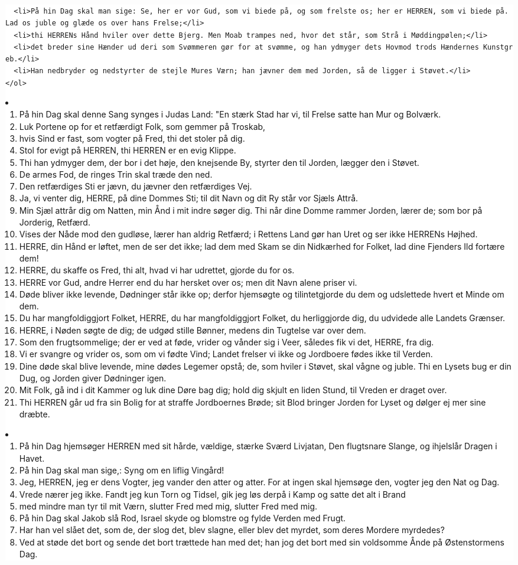       <li>På hin Dag skal man sige: Se, her er vor Gud, som vi biede på, og som frelste os; her er HERREN, som vi biede på. Lad os juble og glæde os over hans Frelse;</li>
      <li>thi HERRENs Hånd hviler over dette Bjerg. Men Moab trampes ned, hvor det står, som Strå i Møddingpølen;</li>
      <li>det breder sine Hænder ud deri som Svømmeren gør for at svømme, og han ydmyger dets Hovmod trods Hændernes Kunstgreb.</li>
      <li>Han nedbryder og nedstyrter de stejle Mures Værn; han jævner dem med Jorden, så de ligger i Støvet.</li>
    </ol>
  </li>
  <li>
    <ol>
      <li>På hin Dag skal denne Sang synges i Judas Land: "En stærk Stad har vi, til Frelse satte han Mur og Bolværk.</li>
      <li>Luk Portene op for et retfærdigt Folk, som gemmer på Troskab,</li>
      <li>hvis Sind er fast, som vogter på Fred, thi det stoler på dig.</li>
      <li>Stol for evigt på HERREN, thi HERREN er en evig Klippe.</li>
      <li>Thi han ydmyger dem, der bor i det høje, den knejsende By, styrter den til Jorden, lægger den i Støvet.</li>
      <li>De armes Fod, de ringes Trin skal træde den ned.</li>
      <li>Den retfærdiges Sti er jævn, du jævner den retfærdiges Vej.</li>
      <li>Ja, vi venter dig, HERRE, på dine Dommes Sti; til dit Navn og dit Ry står vor Sjæls Attrå.</li>
      <li>Min Sjæl attrår dig om Natten, min Ånd i mit indre søger dig. Thi når dine Domme rammer Jorden, lærer de; som bor på Jorderig, Retfærd.</li>
      <li>Vises der Nåde mod den gudløse, lærer han aldrig Retfærd; i Rettens Land gør han Uret og ser ikke HERRENs Højhed.</li>
      <li>HERRE, din Hånd er løftet, men de ser det ikke; lad dem med Skam se din Nidkærhed for Folket, lad dine Fjenders Ild fortære dem!</li>
      <li>HERRE, du skaffe os Fred, thi alt, hvad vi har udrettet, gjorde du for os.</li>
      <li>HERRE vor Gud, andre Herrer end du har hersket over os; men dit Navn alene priser vi.</li>
      <li>Døde bliver ikke levende, Dødninger står ikke op; derfor hjemsøgte og tilintetgjorde du dem og udslettede hvert et Minde om dem.</li>
      <li>Du har mangfoldiggjort Folket, HERRE, du har mangfoldiggjort Folket, du herliggjorde dig, du udvidede alle Landets Grænser.</li>
      <li>HERRE, i Nøden søgte de dig; de udgød stille Bønner, medens din Tugtelse var over dem.</li>
      <li>Som den frugtsommelige; der er ved at føde, vrider og vånder sig i Veer, således fik vi det, HERRE, fra dig.</li>
      <li>Vi er svangre og vrider os, som om vi fødte Vind; Landet frelser vi ikke og Jordboere fødes ikke til Verden.</li>
      <li>Dine døde skal blive levende, mine dødes Legemer opstå; de, som hviler i Støvet, skal vågne og juble. Thi en Lysets bug er din Dug, og Jorden giver Dødninger igen.</li>
      <li>Mit Folk, gå ind i dit Kammer og luk dine Døre bag dig; hold dig skjult en liden Stund, til Vreden er draget over.</li>
      <li>Thi HERREN går ud fra sin Bolig for at straffe Jordboernes Brøde; sit Blod bringer Jorden for Lyset og dølger ej mer sine dræbte.</li>
    </ol>
  </li>
  <li>
    <ol>
      <li>På hin Dag hjemsøger HERREN med sit hårde, vældige, stærke Sværd Livjatan, Den flugtsnare Slange, og ihjelslår Dragen i Havet.</li>
      <li>På hin Dag skal man sige,: Syng om en liflig Vingård!</li>
      <li>Jeg, HERREN, jeg er dens Vogter, jeg vander den atter og atter. For at ingen skal hjemsøge den, vogter jeg den Nat og Dag.</li>
      <li>Vrede nærer jeg ikke. Fandt jeg kun Torn og Tidsel, gik jeg løs derpå i Kamp og satte det alt i Brand</li>
      <li>med mindre man tyr til mit Værn, slutter Fred med mig, slutter Fred med mig.</li>
      <li>På hin Dag skal Jakob slå Rod, Israel skyde og blomstre og fylde Verden med Frugt.</li>
      <li>Har han vel slået det, som de, der slog det, blev slagne, eller blev det myrdet, som deres Mordere myrdedes?</li>
      <li>Ved at støde det bort og sende det bort trættede han med det; han jog det bort med sin voldsomme Ånde på Østenstormens Dag.</li>
